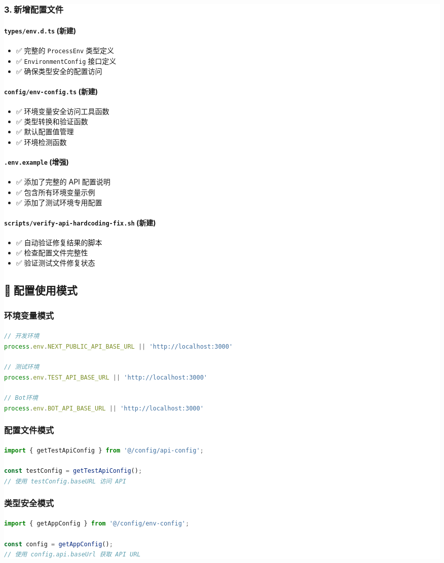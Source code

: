 ### 3. 新增配置文件

#### `types/env.d.ts` (新建)
- ✅ 完整的 `ProcessEnv` 类型定义
- ✅ `EnvironmentConfig` 接口定义
- ✅ 确保类型安全的配置访问

#### `config/env-config.ts` (新建)
- ✅ 环境变量安全访问工具函数
- ✅ 类型转换和验证函数
- ✅ 默认配置值管理
- ✅ 环境检测函数

#### `.env.example` (增强)
- ✅ 添加了完整的 API 配置说明
- ✅ 包含所有环境变量示例
- ✅ 添加了测试环境专用配置

#### `scripts/verify-api-hardcoding-fix.sh` (新建)
- ✅ 自动验证修复结果的脚本
- ✅ 检查配置文件完整性
- ✅ 验证测试文件修复状态

## 🔧 配置使用模式

### 环境变量模式

```typescript
// 开发环境
process.env.NEXT_PUBLIC_API_BASE_URL || 'http://localhost:3000'

// 测试环境
process.env.TEST_API_BASE_URL || 'http://localhost:3000'

// Bot环境
process.env.BOT_API_BASE_URL || 'http://localhost:3000'
```

### 配置文件模式

```typescript
import { getTestApiConfig } from '@/config/api-config';

const testConfig = getTestApiConfig();
// 使用 testConfig.baseURL 访问 API
```

### 类型安全模式

```typescript
import { getAppConfig } from '@/config/env-config';

const config = getAppConfig();
// 使用 config.api.baseUrl 获取 API URL
```
